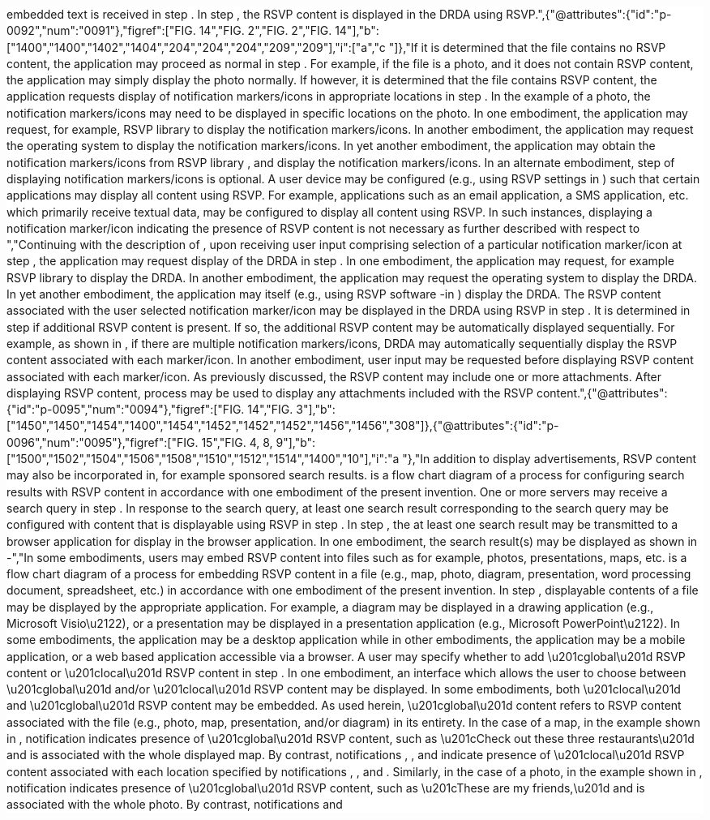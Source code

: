 embedded text is received in step . In step , the RSVP content is displayed in the DRDA using RSVP.",{"@attributes":{"id":"p-0092","num":"0091"},"figref":["FIG. 14","FIG. 2","FIG. 2","FIG. 14"],"b":["1400","1400","1402","1404","204","204","204","209","209"],"i":["a","c "]},"If it is determined that the file contains no RSVP content, the application may proceed as normal in step . For example, if the file is a photo, and it does not contain RSVP content, the application may simply display the photo normally. If however, it is determined that the file contains RSVP content, the application requests display of notification markers\/icons in appropriate locations in step . In the example of a photo, the notification markers\/icons may need to be displayed in specific locations on the photo. In one embodiment, the application may request, for example, RSVP library  to display the notification markers\/icons. In another embodiment, the application may request the operating system to display the notification markers\/icons. In yet another embodiment, the application may obtain the notification markers\/icons from RSVP library , and display the notification markers\/icons. In an alternate embodiment, step  of displaying notification markers\/icons is optional. A user device may be configured (e.g., using RSVP settings  in ) such that certain applications may display all content using RSVP. For example, applications such as an email application, a SMS application, etc. which primarily receive textual data, may be configured to display all content using RSVP. In such instances, displaying a notification marker\/icon indicating the presence of RSVP content is not necessary as further described with respect to ","Continuing with the description of , upon receiving user input comprising selection of a particular notification marker\/icon at step , the application may request display of the DRDA in step . In one embodiment, the application may request, for example RSVP library  to display the DRDA. In another embodiment, the application may request the operating system to display the DRDA. In yet another embodiment, the application may itself (e.g., using RSVP software -in ) display the DRDA. The RSVP content associated with the user selected notification marker\/icon may be displayed in the DRDA using RSVP in step . It is determined in step  if additional RSVP content is present. If so, the additional RSVP content may be automatically displayed sequentially. For example, as shown in , if there are multiple notification markers\/icons, DRDA may automatically sequentially display the RSVP content associated with each marker\/icon. In another embodiment, user input may be requested before displaying RSVP content associated with each marker\/icon. As previously discussed, the RSVP content may include one or more attachments. After displaying RSVP content, process  may be used to display any attachments included with the RSVP content.",{"@attributes":{"id":"p-0095","num":"0094"},"figref":["FIG. 14","FIG. 3"],"b":["1450","1450","1454","1400","1454","1452","1452","1452","1456","1456","308"]},{"@attributes":{"id":"p-0096","num":"0095"},"figref":["FIG. 15","FIG. 4, 8, 9"],"b":["1500","1502","1504","1506","1508","1510","1512","1514","1400","10"],"i":"a "},"In addition to display advertisements, RSVP content may also be incorporated in, for example sponsored search results.  is a flow chart diagram of a process  for configuring search results with RSVP content in accordance with one embodiment of the present invention. One or more servers may receive a search query in step . In response to the search query, at least one search result corresponding to the search query may be configured with content that is displayable using RSVP in step . In step , the at least one search result may be transmitted to a browser application for display in the browser application. In one embodiment, the search result(s) may be displayed as shown in -","In some embodiments, users may embed RSVP content into files such as for example, photos, presentations, maps, etc.  is a flow chart diagram of a process  for embedding RSVP content in a file (e.g., map, photo, diagram, presentation, word processing document, spreadsheet, etc.) in accordance with one embodiment of the present invention. In step , displayable contents of a file may be displayed by the appropriate application. For example, a diagram may be displayed in a drawing application (e.g., Microsoft Visio\u2122), or a presentation may be displayed in a presentation application (e.g., Microsoft PowerPoint\u2122). In some embodiments, the application may be a desktop application while in other embodiments, the application may be a mobile application, or a web based application accessible via a browser. A user may specify whether to add \u201cglobal\u201d RSVP content or \u201clocal\u201d RSVP content in step . In one embodiment, an interface which allows the user to choose between \u201cglobal\u201d and\/or \u201clocal\u201d RSVP content may be displayed. In some embodiments, both \u201clocal\u201d and \u201cglobal\u201d RSVP content may be embedded. As used herein, \u201cglobal\u201d content refers to RSVP content associated with the file (e.g., photo, map, presentation, and\/or diagram) in its entirety. In the case of a map, in the example shown in , notification  indicates presence of \u201cglobal\u201d RSVP content, such as \u201cCheck out these three restaurants\u201d and is associated with the whole displayed map. By contrast, notifications , , and  indicate presence of \u201clocal\u201d RSVP content associated with each location specified by notifications , , and . Similarly, in the case of a photo, in the example shown in , notification  indicates presence of \u201cglobal\u201d RSVP content, such as \u201cThese are my friends,\u201d and is associated with the whole photo. By contrast, notifications  and